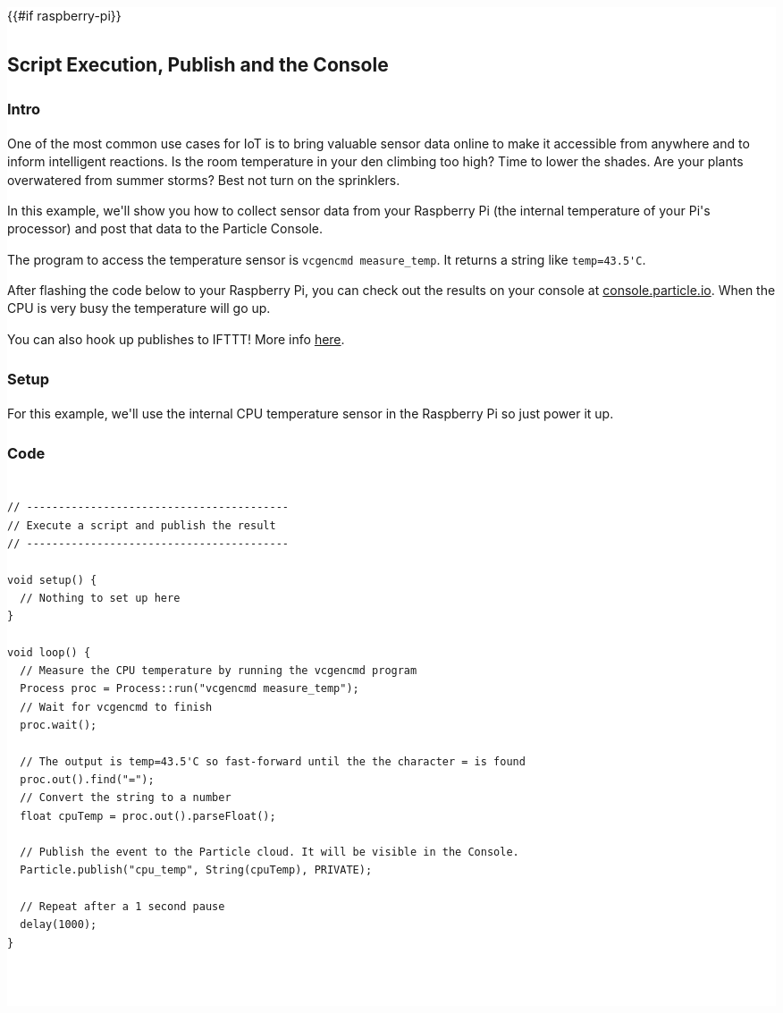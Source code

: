 {{#if raspberry-pi}}

## Script Execution, Publish and the Console

### Intro

One of the most common use cases for IoT is to bring valuable sensor data online to make it accessible from anywhere and to inform intelligent reactions. Is the room temperature in your den climbing too high? Time to lower the shades. Are your plants overwatered from summer storms? Best not turn on the sprinklers.

In this example, we'll show you how to collect sensor data from your Raspberry Pi (the internal temperature of your Pi's processor) and post that data to the Particle Console.

The program to access the temperature sensor is `vcgencmd measure_temp`. It returns a string like `temp=43.5'C`.

After flashing the code below to your Raspberry Pi, you can check out the results on your console at [console.particle.io](https://console.particle.io). When the CPU is very busy the temperature will go up.

You can also hook up publishes to IFTTT! More info [here](/guide/tools-and-features/ifttt).

### Setup
For this example, we'll use the internal CPU temperature sensor in the Raspberry Pi so just power it up.

### Code

<pre><code class="lang-cpp" data-firmware-example-code-block=true>
// -----------------------------------------
// Execute a script and publish the result
// -----------------------------------------
   
void setup() {
  // Nothing to set up here
}

void loop() {
  // Measure the CPU temperature by running the vcgencmd program
  Process proc = Process::run("vcgencmd measure_temp");
  // Wait for vcgencmd to finish
  proc.wait();

  // The output is temp=43.5'C so fast-forward until the the character = is found
  proc.out().find("=");
  // Convert the string to a number
  float cpuTemp = proc.out().parseFloat();

  // Publish the event to the Particle cloud. It will be visible in the Console.
  Particle.publish("cpu_temp", String(cpuTemp), PRIVATE);

  // Repeat after a 1 second pause
  delay(1000);
}
